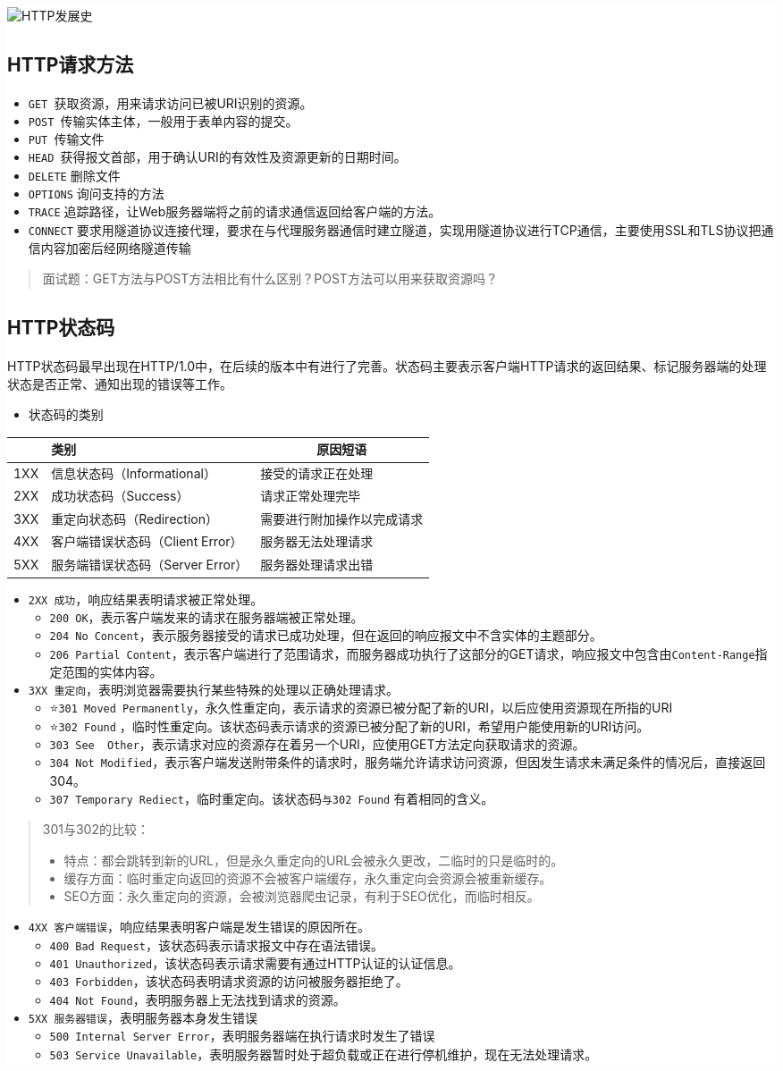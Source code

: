 
![HTTP发展史](./Xmind/HTTP发展史.svg)

## HTTP请求方法

- `GET `获取资源，用来请求访问已被URI识别的资源。
- `POST `传输实体主体，一般用于表单内容的提交。
- `PUT `传输文件
- `HEAD `获得报文首部，用于确认URI的有效性及资源更新的日期时间。
- `DELETE` 删除文件
- `OPTIONS` 询问支持的方法
- `TRACE` 追踪路径，让Web服务器端将之前的请求通信返回给客户端的方法。
- `CONNECT` 要求用隧道协议连接代理，要求在与代理服务器通信时建立隧道，实现用隧道协议进行TCP通信，主要使用SSL和TLS协议把通信内容加密后经网络隧道传输

>  面试题：GET方法与POST方法相比有什么区别？POST方法可以用来获取资源吗？

## HTTP状态码

​		HTTP状态码最早出现在HTTP/1.0中，在后续的版本中有进行了完善。状态码主要表示客户端HTTP请求的返回结果、标记服务器端的处理状态是否正常、通知出现的错误等工作。

- 状态码的类别

|      | 类别                             | 原因短语                   |
| :--: | :------------------------------- | -------------------------- |
| 1XX  | 信息状态码（Informational）      | 接受的请求正在处理         |
| 2XX  | 成功状态码（Success）            | 请求正常处理完毕           |
| 3XX  | 重定向状态码（Redirection）      | 需要进行附加操作以完成请求 |
| 4XX  | 客户端错误状态码（Client Error） | 服务器无法处理请求         |
| 5XX  | 服务端错误状态码（Server Error） | 服务器处理请求出错         |

- `2XX 成功`，响应结果表明请求被正常处理。
  - `200 OK`，表示客户端发来的请求在服务器端被正常处理。
  - `204 No Concent`，表示服务器接受的请求已成功处理，但在返回的响应报文中不含实体的主题部分。
  - `206 Partial Content`，表示客户端进行了范围请求，而服务器成功执行了这部分的GET请求，响应报文中包含由`Content-Range`指定范围的实体内容。
- `3XX 重定向`，表明浏览器需要执行某些特殊的处理以正确处理请求。
  - ⭐`301 Moved Permanently`，永久性重定向，表示请求的资源已被分配了新的URI，以后应使用资源现在所指的URI
  - ⭐`302 Found` ，临时性重定向。该状态码表示请求的资源已被分配了新的URI，希望用户能使用新的URI访问。
  - `303 See  Other`，表示请求对应的资源存在着另一个URl，应使用GET方法定向获取请求的资源。
  - `304 Not Modified`，表示客户端发送附带条件的请求时，服务端允许请求访问资源，但因发生请求未满足条件的情况后，直接返回304。
  - `307 Temporary Rediect`，临时重定向。该状态码`与302 Found` 有着相同的含义。


> 301与302的比较：
>
> - 特点：都会跳转到新的URL，但是永久重定向的URL会被永久更改，二临时的只是临时的。
> - 缓存方面：临时重定向返回的资源不会被客户端缓存，永久重定向会资源会被重新缓存。
> - SEO方面：永久重定向的资源，会被浏览器爬虫记录，有利于SEO优化，而临时相反。

- `4XX 客户端错误`，响应结果表明客户端是发生错误的原因所在。
  - `400 Bad Request`，该状态码表示请求报文中存在语法错误。
  - `401 Unauthorized`，该状态码表示请求需要有通过HTTP认证的认证信息。
  - `403 Forbidden`，该状态码表明请求资源的访问被服务器拒绝了。
  - `404 Not Found`，表明服务器上无法找到请求的资源。
- `5XX 服务器错误`，表明服务器本身发生错误
  - `500 Internal Server Error`，表明服务器端在执行请求时发生了错误
  - `503 Service Unavailable`，表明服务器暂时处于超负载或正在进行停机维护，现在无法处理请求。
